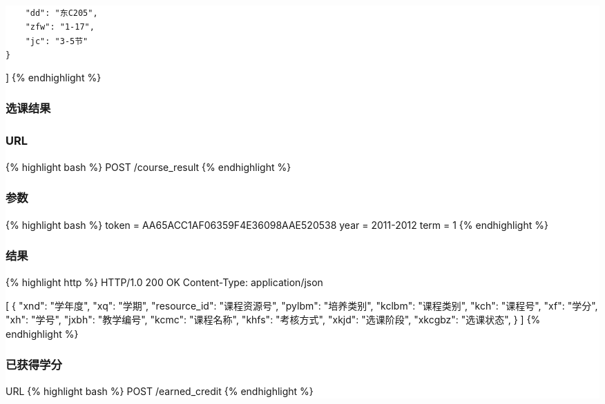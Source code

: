         "dd": "东C205",
        "zfw": "1-17",
        "jc": "3-5节"
    }
]
{% endhighlight %}

### 选课结果

### URL

{% highlight bash %}
POST /course_result
{% endhighlight %}

### 参数

{% highlight bash %}
token = AA65ACC1AF06359F4E36098AAE520538
year  = 2011-2012
term  = 1
{% endhighlight %}

### 结果

{% highlight http %}
HTTP/1.0 200 OK
Content-Type: application/json

[
    {
        "xnd": "学年度",
        "xq": "学期",
        "resource_id": "课程资源号",
        "pylbm": "培养类别",
        "kclbm": "课程类别",
        "kch": "课程号",
        "xf": "学分",
        "xh": "学号",
        "jxbh": "教学编号",
        "kcmc": "课程名称",
        "khfs": "考核方式",
        "xkjd": "选课阶段",
        "xkcgbz": "选课状态",
    }
]
{% endhighlight %}

### 已获得学分

URL
{% highlight bash %}
POST /earned_credit
{% endhighlight %}
